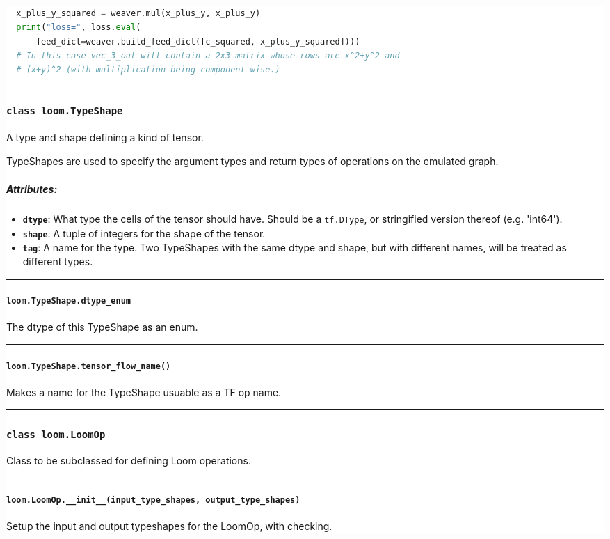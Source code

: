 ```python
  x_plus_y_squared = weaver.mul(x_plus_y, x_plus_y)
  print("loss=", loss.eval(
      feed_dict=weaver.build_feed_dict([c_squared, x_plus_y_squared])))
  # In this case vec_3_out will contain a 2x3 matrix whose rows are x^2+y^2 and
  # (x+y)^2 (with multiplication being component-wise.)
```

- - -

<a name="loom.TypeShape"></a>
### `class loom.TypeShape`

A type and shape defining a kind of tensor.

TypeShapes are used to specify the argument types and return types of
operations on the emulated graph.

##### Attributes:


*  <b>`dtype`</b>: What type the cells of the tensor should have. Should be a
    `tf.DType`, or stringified version thereof (e.g. 'int64').
*  <b>`shape`</b>: A tuple of integers for the shape of the tensor.
*  <b>`tag`</b>: A name for the type.  Two TypeShapes with the same dtype and
    shape, but with different names, will be treated as different types.


- - -

<a name="loom.TypeShape.dtype_enum"></a>
#### `loom.TypeShape.dtype_enum`

The dtype of this TypeShape as an enum.


- - -

<a name="loom.TypeShape.tensor_flow_name"></a>
#### `loom.TypeShape.tensor_flow_name()`

Makes a name for the TypeShape usuable as a TF op name.



- - -

<a name="loom.LoomOp"></a>
### `class loom.LoomOp`

Class to be subclassed for defining Loom operations.
- - -

<a name="loom.LoomOp.__init__"></a>
#### `loom.LoomOp.__init__(input_type_shapes, output_type_shapes)`

Setup the input and output typeshapes for the LoomOp, with checking.
